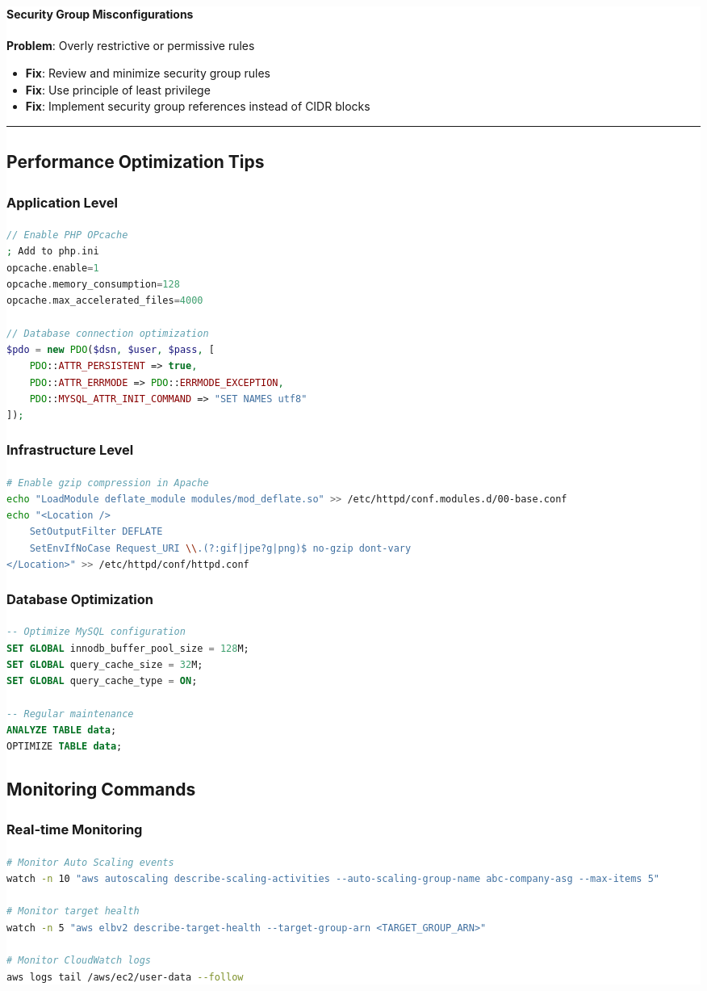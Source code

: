 #### Security Group Misconfigurations
**Problem**: Overly restrictive or permissive rules
- **Fix**: Review and minimize security group rules
- **Fix**: Use principle of least privilege
- **Fix**: Implement security group references instead of CIDR blocks

---

## Performance Optimization Tips

### Application Level
```php
// Enable PHP OPcache
; Add to php.ini
opcache.enable=1
opcache.memory_consumption=128
opcache.max_accelerated_files=4000

// Database connection optimization
$pdo = new PDO($dsn, $user, $pass, [
    PDO::ATTR_PERSISTENT => true,
    PDO::ATTR_ERRMODE => PDO::ERRMODE_EXCEPTION,
    PDO::MYSQL_ATTR_INIT_COMMAND => "SET NAMES utf8"
]);
```

### Infrastructure Level
```bash
# Enable gzip compression in Apache
echo "LoadModule deflate_module modules/mod_deflate.so" >> /etc/httpd/conf.modules.d/00-base.conf
echo "<Location />
    SetOutputFilter DEFLATE
    SetEnvIfNoCase Request_URI \\.(?:gif|jpe?g|png)$ no-gzip dont-vary
</Location>" >> /etc/httpd/conf/httpd.conf
```

### Database Optimization
```sql
-- Optimize MySQL configuration
SET GLOBAL innodb_buffer_pool_size = 128M;
SET GLOBAL query_cache_size = 32M;
SET GLOBAL query_cache_type = ON;

-- Regular maintenance
ANALYZE TABLE data;
OPTIMIZE TABLE data;
```

## Monitoring Commands

### Real-time Monitoring
```bash
# Monitor Auto Scaling events
watch -n 10 "aws autoscaling describe-scaling-activities --auto-scaling-group-name abc-company-asg --max-items 5"

# Monitor target health
watch -n 5 "aws elbv2 describe-target-health --target-group-arn <TARGET_GROUP_ARN>"

# Monitor CloudWatch logs
aws logs tail /aws/ec2/user-data --follow

```